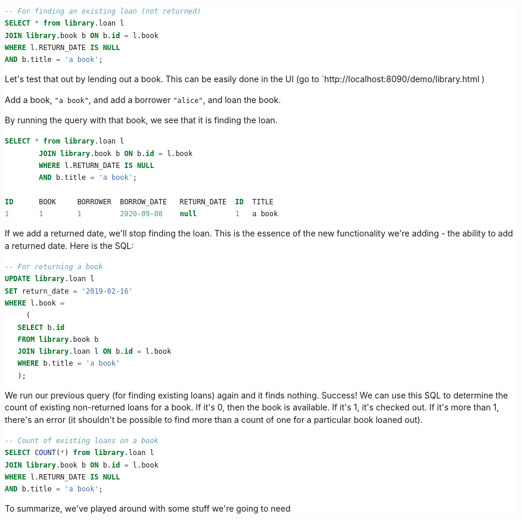 ```sql
-- For finding an existing loan (not returned)
SELECT * from library.loan l
JOIN library.book b ON b.id = l.book
WHERE l.RETURN_DATE IS NULL
AND b.title = 'a book';
```

Let's test that out by lending out a book.  This can be easily done in the 
UI (go to `http://localhost:8090/demo/library.html )

Add a book, `"a book"`, and add a borrower `"alice"`, and loan the book.
  
By running the query with that book, we see that it is finding the loan.

```sql
SELECT * from library.loan l
        JOIN library.book b ON b.id = l.book
        WHERE l.RETURN_DATE IS NULL
        AND b.title = 'a book';

ID      BOOK     BORROWER  BORROW_DATE   RETURN_DATE  ID  TITLE  
1       1        1	       2020-09-08    null         1   a book
```

If we add a returned date, we'll stop finding the loan.  This is the essence of 
the new functionality we're adding - the ability to add a returned date.  Here 
is the SQL:

```sql
-- For returning a book
UPDATE library.loan l 
SET return_date = '2019-02-16' 
WHERE l.book = 
     (
   SELECT b.id 
   FROM library.book b 
   JOIN library.loan l ON b.id = l.book 
   WHERE b.title = 'a book'
   );
```

We run our previous query (for finding existing loans) again and it finds 
nothing.  Success!  We can use this SQL to determine the count of existing 
non-returned loans for a book.  If it's 0, then the book is available.  If 
it's 1, it's checked out.  If it's more than 1, there's an error (it shouldn't 
be possible to find more than a count of one for a particular book loaned out).

```sql
-- Count of existing loans on a book
SELECT COUNT(*) from library.loan l
JOIN library.book b ON b.id = l.book
WHERE l.RETURN_DATE IS NULL
AND b.title = 'a book';
```

To summarize, we've played around with some stuff we're going to need
